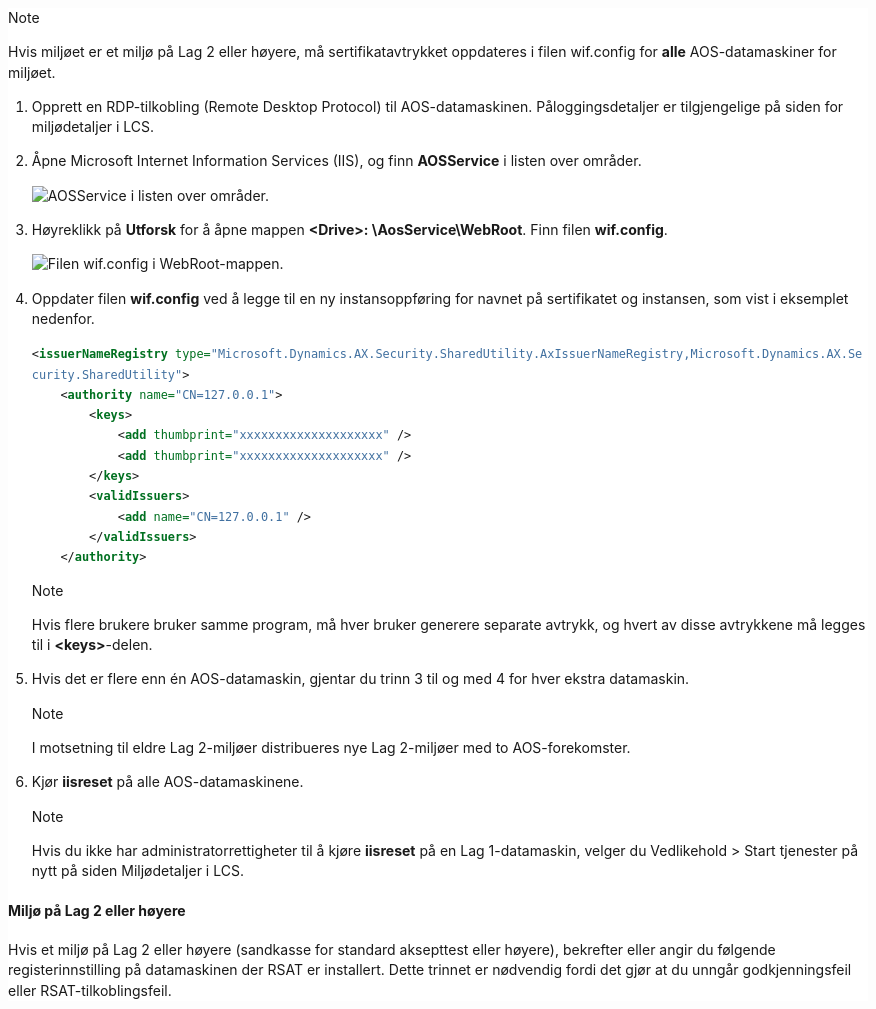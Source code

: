 > [!NOTE]
> Hvis miljøet er et miljø på Lag 2 eller høyere, må sertifikatavtrykket oppdateres i filen wif.config for **alle** AOS-datamaskiner for miljøet.

1. Opprett en RDP-tilkobling (Remote Desktop Protocol) til AOS-datamaskinen. Påloggingsdetaljer er tilgjengelige på siden for miljødetaljer i LCS.
2. Åpne Microsoft Internet Information Services (IIS), og finn **AOSService** i listen over områder.

    ![AOSService i listen over områder.](./media/setup_rsa_tool_49.png)

3. Høyreklikk på **Utforsk** for å åpne mappen **\<Drive\>: \\AosService\\WebRoot**. Finn filen **wif.config**.

    ![Filen wif.config i WebRoot-mappen.](./media/setup_rsa_tool_50.png)

4. Oppdater filen **wif.config** ved å legge til en ny instansoppføring for navnet på sertifikatet og instansen, som vist i eksemplet nedenfor.

    ```Xml
    <issuerNameRegistry type="Microsoft.Dynamics.AX.Security.SharedUtility.AxIssuerNameRegistry,Microsoft.Dynamics.AX.Security.SharedUtility">
        <authority name="CN=127.0.0.1">
            <keys>
                <add thumbprint="xxxxxxxxxxxxxxxxxxxx" />
                <add thumbprint="xxxxxxxxxxxxxxxxxxxx" />
            </keys>
            <validIssuers>
                <add name="CN=127.0.0.1" />
            </validIssuers>
        </authority>
    ```

    > [!NOTE]
    > Hvis flere brukere bruker samme program, må hver bruker generere separate avtrykk, og hvert av disse avtrykkene må legges til i **\<keys\>**-delen.

5. Hvis det er flere enn én AOS-datamaskin, gjentar du trinn 3 til og med 4 for hver ekstra datamaskin.

    > [!NOTE]
    > I motsetning til eldre Lag 2-miljøer distribueres nye Lag 2-miljøer med to AOS-forekomster.

6. Kjør **iisreset** på alle AOS-datamaskinene.

    > [!NOTE]
    > Hvis du ikke har administratorrettigheter til å kjøre **iisreset** på en Lag 1-datamaskin, velger du Vedlikehold > Start tjenester på nytt på siden Miljødetaljer i LCS.

#### <a name="tier-2-environment"></a>Miljø på Lag 2 eller høyere

Hvis et miljø på Lag 2 eller høyere (sandkasse for standard aksepttest eller høyere), bekrefter eller angir du følgende registerinnstilling på datamaskinen der RSAT er installert. Dette trinnet er nødvendig fordi det gjør at du unngår godkjenningsfeil eller RSAT-tilkoblingsfeil.
